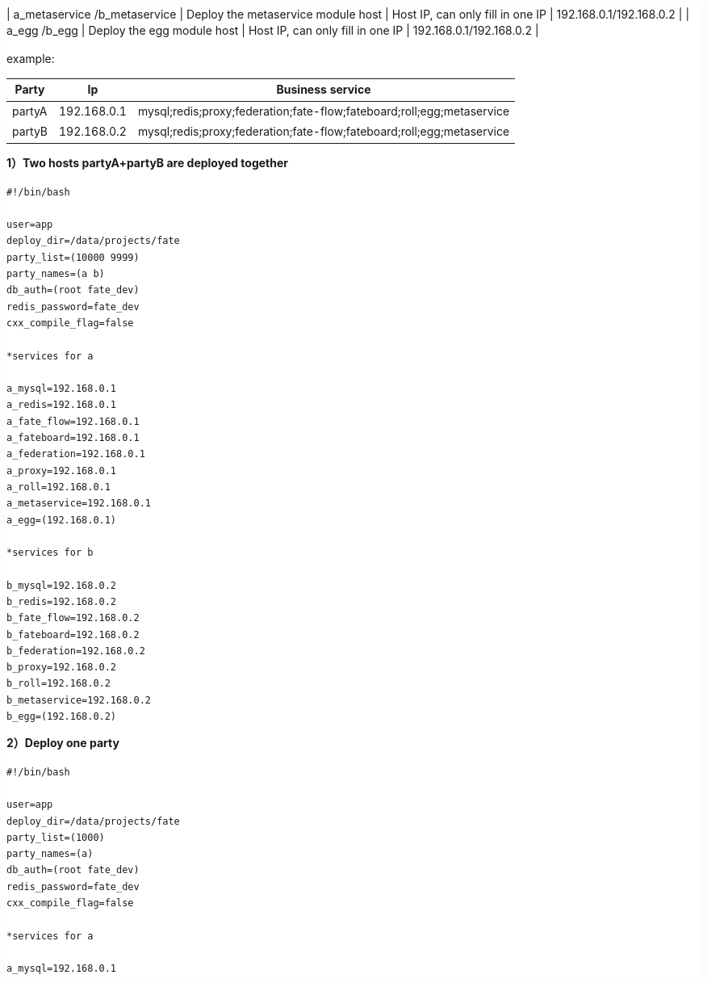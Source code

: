 | a_metaservice /b_metaservice | Deploy the metaservice module host                          | Host IP, can only fill in one IP                             | 192.168.0.1/192.168.0.2                                      |
| a_egg /b_egg                 | Deploy the egg module host                                  | Host IP, can only fill in one IP                             | 192.168.0.1/192.168.0.2                                      |

example: 

| Party  | Ip          | Business service                                             |
| ------ | ----------- | ------------------------------------------------------------ |
| partyA | 192.168.0.1 | mysql;redis;proxy;federation;fate-flow;fateboard;roll;egg;metaservice |
| partyB | 192.168.0.2 | mysql;redis;proxy;federation;fate-flow;fateboard;roll;egg;metaservice |

**1）Two hosts partyA+partyB are deployed together**

```
#!/bin/bash

user=app
deploy_dir=/data/projects/fate
party_list=(10000 9999)
party_names=(a b)
db_auth=(root fate_dev)
redis_password=fate_dev
cxx_compile_flag=false

*services for a

a_mysql=192.168.0.1
a_redis=192.168.0.1
a_fate_flow=192.168.0.1
a_fateboard=192.168.0.1
a_federation=192.168.0.1
a_proxy=192.168.0.1
a_roll=192.168.0.1
a_metaservice=192.168.0.1
a_egg=(192.168.0.1)

*services for b

b_mysql=192.168.0.2
b_redis=192.168.0.2
b_fate_flow=192.168.0.2
b_fateboard=192.168.0.2
b_federation=192.168.0.2
b_proxy=192.168.0.2
b_roll=192.168.0.2
b_metaservice=192.168.0.2
b_egg=(192.168.0.2)
```

**2）Deploy one party**

```
#!/bin/bash

user=app
deploy_dir=/data/projects/fate
party_list=(1000)
party_names=(a)
db_auth=(root fate_dev)
redis_password=fate_dev
cxx_compile_flag=false

*services for a

a_mysql=192.168.0.1
```